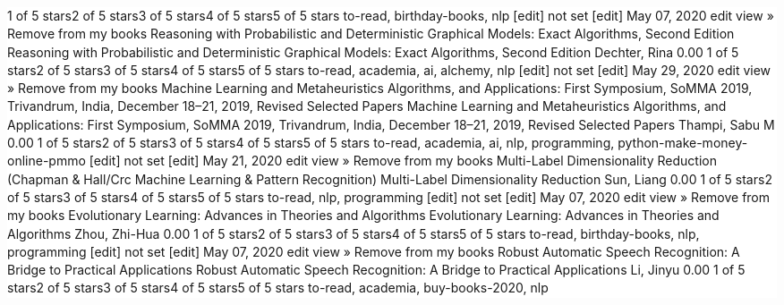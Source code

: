 1 of 5 stars2 of 5 stars3 of 5 stars4 of 5 stars5 of 5 stars
to-read, birthday-books, nlp
[edit]
not set [edit]
May 07, 2020
edit
view »
Remove from my books
Reasoning with Probabilistic and Deterministic Graphical Models: Exact Algorithms, Second Edition
Reasoning with Probabilistic and Deterministic Graphical Models: Exact Algorithms, Second Edition
Dechter, Rina
0.00
1 of 5 stars2 of 5 stars3 of 5 stars4 of 5 stars5 of 5 stars
to-read, academia, ai, alchemy, nlp
[edit]
not set [edit]
May 29, 2020
edit
view »
Remove from my books
Machine Learning and Metaheuristics Algorithms, and Applications: First Symposium, SoMMA 2019, Trivandrum, India, December 18–21, 2019, Revised Selected Papers
Machine Learning and Metaheuristics Algorithms, and Applications: First Symposium, SoMMA 2019, Trivandrum, India, December 18–21, 2019, Revised Selected Papers
Thampi, Sabu M
0.00
1 of 5 stars2 of 5 stars3 of 5 stars4 of 5 stars5 of 5 stars
to-read, academia, ai, nlp, programming, python-make-money-online-pmmo
[edit]
not set [edit]
May 21, 2020
edit
view »
Remove from my books
Multi-Label Dimensionality Reduction (Chapman & Hall/Crc Machine Learning & Pattern Recognition)
Multi-Label Dimensionality Reduction
Sun, Liang
0.00
1 of 5 stars2 of 5 stars3 of 5 stars4 of 5 stars5 of 5 stars
to-read, nlp, programming
[edit]
not set [edit]
May 07, 2020
edit
view »
Remove from my books
Evolutionary Learning: Advances in Theories and Algorithms
Evolutionary Learning: Advances in Theories and Algorithms
Zhou, Zhi-Hua
0.00
1 of 5 stars2 of 5 stars3 of 5 stars4 of 5 stars5 of 5 stars
to-read, birthday-books, nlp, programming
[edit]
not set [edit]
May 07, 2020
edit
view »
Remove from my books
Robust Automatic Speech Recognition: A Bridge to Practical Applications
Robust Automatic Speech Recognition: A Bridge to Practical Applications
Li, Jinyu
0.00
1 of 5 stars2 of 5 stars3 of 5 stars4 of 5 stars5 of 5 stars
to-read, academia, buy-books-2020, nlp